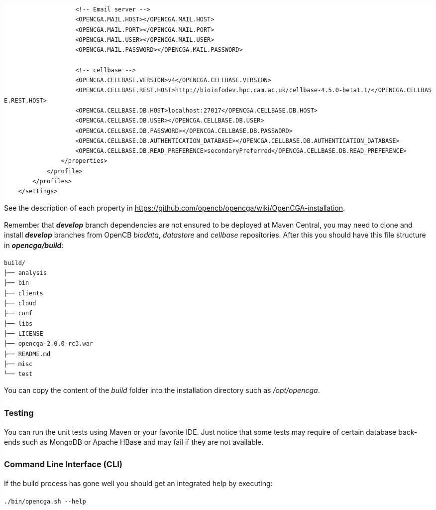                         <!-- Email server -->
                        <OPENCGA.MAIL.HOST></OPENCGA.MAIL.HOST>
                        <OPENCGA.MAIL.PORT></OPENCGA.MAIL.PORT>
                        <OPENCGA.MAIL.USER></OPENCGA.MAIL.USER>
                        <OPENCGA.MAIL.PASSWORD></OPENCGA.MAIL.PASSWORD>

                        <!-- cellbase -->
                        <OPENCGA.CELLBASE.VERSION>v4</OPENCGA.CELLBASE.VERSION>
                        <OPENCGA.CELLBASE.REST.HOST>http://bioinfodev.hpc.cam.ac.uk/cellbase-4.5.0-beta1.1/</OPENCGA.CELLBASE.REST.HOST>
                        <OPENCGA.CELLBASE.DB.HOST>localhost:27017</OPENCGA.CELLBASE.DB.HOST>
                        <OPENCGA.CELLBASE.DB.USER></OPENCGA.CELLBASE.DB.USER>
                        <OPENCGA.CELLBASE.DB.PASSWORD></OPENCGA.CELLBASE.DB.PASSWORD>
                        <OPENCGA.CELLBASE.DB.AUTHENTICATION_DATABASE></OPENCGA.CELLBASE.DB.AUTHENTICATION_DATABASE>
                        <OPENCGA.CELLBASE.DB.READ_PREFERENCE>secondaryPreferred</OPENCGA.CELLBASE.DB.READ_PREFERENCE>
                    </properties>
                </profile>
            </profiles>
        </settings>

See the description of each property in https://github.com/opencb/opencga/wiki/OpenCGA-installation.

Remember that **_develop_** branch dependencies are not ensured to be deployed at Maven Central, you may need to clone and install **_develop_** branches from OpenCB _biodata_, _datastore_ and _cellbase_ repositories. After this you should have this file structure in **_opencga/build_**:

    build/
    ├── analysis
    ├── bin
    ├── clients
    ├── cloud
    ├── conf
    ├── libs
    ├── LICENSE
    ├── opencga-2.0.0-rc3.war
    ├── README.md
    ├── misc
    └── test


You can copy the content of the _build_ folder into the installation directory such as _/opt/opencga_.

### Testing
You can run the unit tests using Maven or your favorite IDE. Just notice that some tests may require of certain database back-ends such as MongoDB or Apache HBase and may fail if they are not available.

### Command Line Interface (CLI)
If the build process has gone well you should get an integrated help by executing:

    ./bin/opencga.sh --help
